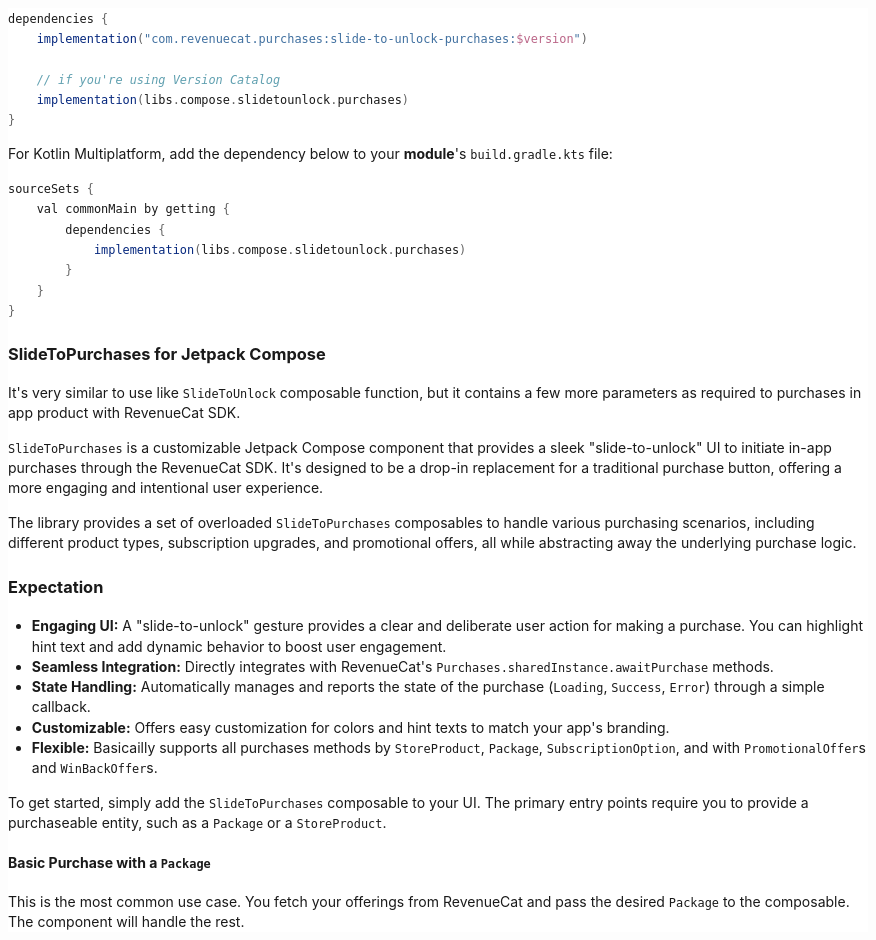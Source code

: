 ```gradle
dependencies {
    implementation("com.revenuecat.purchases:slide-to-unlock-purchases:$version")
    
    // if you're using Version Catalog
    implementation(libs.compose.slidetounlock.purchases)
}
```

For Kotlin Multiplatform, add the dependency below to your **module**'s `build.gradle.kts` file:

```gradle
sourceSets {
    val commonMain by getting {
        dependencies {
            implementation(libs.compose.slidetounlock.purchases)
        }
    }
}
```

### SlideToPurchases for Jetpack Compose

It's very similar to use like `SlideToUnlock` composable function, but it contains a few more parameters as required to purchases in app product with RevenueCat SDK.

`SlideToPurchases` is a customizable Jetpack Compose component that provides a sleek "slide-to-unlock" UI to initiate in-app purchases through the RevenueCat SDK. It's designed to be a drop-in replacement for a traditional purchase button, offering a more engaging and intentional user experience.

The library provides a set of overloaded `SlideToPurchases` composables to handle various purchasing scenarios, including different product types, subscription upgrades, and promotional offers, all while abstracting away the underlying purchase logic.

### Expectation

- **Engaging UI:** A "slide-to-unlock" gesture provides a clear and deliberate user action for making a purchase. You can highlight hint text and add dynamic behavior to boost user engagement.
- **Seamless Integration:** Directly integrates with RevenueCat's `Purchases.sharedInstance.awaitPurchase` methods.
- **State Handling:** Automatically manages and reports the state of the purchase (`Loading`, `Success`, `Error`) through a simple callback.
- **Customizable:** Offers easy customization for colors and hint texts to match your app's branding.
- **Flexible:** Basicailly supports all purchases methods by `StoreProduct`, `Package`, `SubscriptionOption`, and with `PromotionalOffer`s and `WinBackOffer`s.

To get started, simply add the `SlideToPurchases` composable to your UI. The primary entry points require you to provide a purchaseable entity, such as a `Package` or a `StoreProduct`.

#### Basic Purchase with a `Package`

This is the most common use case. You fetch your offerings from RevenueCat and pass the desired `Package` to the composable. The component will handle the rest.
